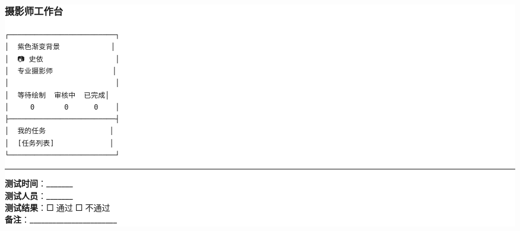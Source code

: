 ### 摄影师工作台
```
┌─────────────────────────┐
│  紫色渐变背景            │
│  📷 史依                 │
│  专业摄影师              │
│                         │
│  等待绘制  审核中  已完成│
│     0       0      0    │
├─────────────────────────┤
│  我的任务               │
│  [任务列表]             │
└─────────────────────────┘
```

---

**测试时间**：_______  
**测试人员**：_______  
**测试结果**：□ 通过  □ 不通过  
**备注**：_______________________

